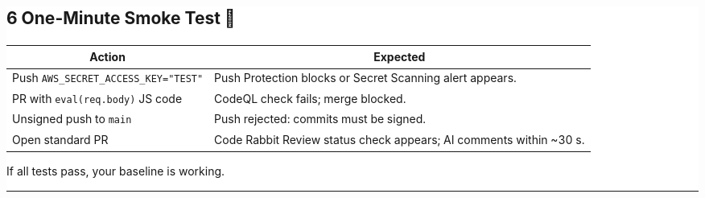 
## 6  One-Minute Smoke Test 🧪

| Action                              | Expected                                                           |
|-------------------------------------|--------------------------------------------------------------------|
| Push `AWS_SECRET_ACCESS_KEY="TEST"` | Push Protection blocks or Secret Scanning alert appears.           |
| PR with `eval(req.body)` JS code    | CodeQL check fails; merge blocked.                                 |
| Unsigned push to `main`             | Push rejected: commits must be signed.                             |
| Open standard PR                    | Code Rabbit Review status check appears; AI comments within ~30 s. |

If all tests pass, your baseline is working.

---
